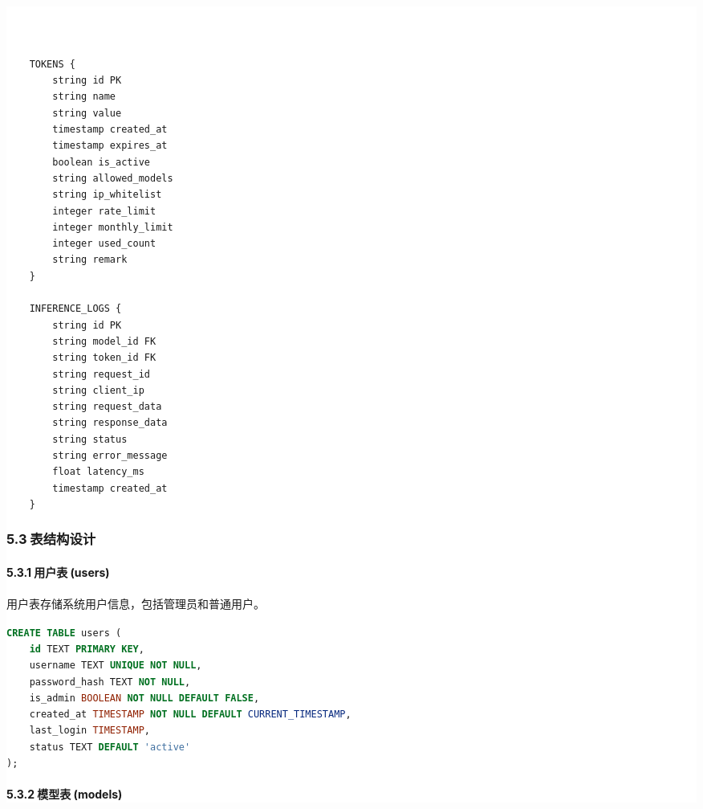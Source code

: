 ```mermaid
    

    
    TOKENS {
        string id PK
        string name
        string value
        timestamp created_at
        timestamp expires_at
        boolean is_active
        string allowed_models
        string ip_whitelist
        integer rate_limit
        integer monthly_limit
        integer used_count
        string remark
    }
    
    INFERENCE_LOGS {
        string id PK
        string model_id FK
        string token_id FK
        string request_id
        string client_ip
        string request_data
        string response_data
        string status
        string error_message
        float latency_ms
        timestamp created_at
    }
```

### 5.3 表结构设计

#### 5.3.1 用户表 (users)

用户表存储系统用户信息，包括管理员和普通用户。

```sql
CREATE TABLE users (
    id TEXT PRIMARY KEY,
    username TEXT UNIQUE NOT NULL,
    password_hash TEXT NOT NULL,
    is_admin BOOLEAN NOT NULL DEFAULT FALSE,
    created_at TIMESTAMP NOT NULL DEFAULT CURRENT_TIMESTAMP,
    last_login TIMESTAMP,
    status TEXT DEFAULT 'active'
);
```

#### 5.3.2 模型表 (models)
